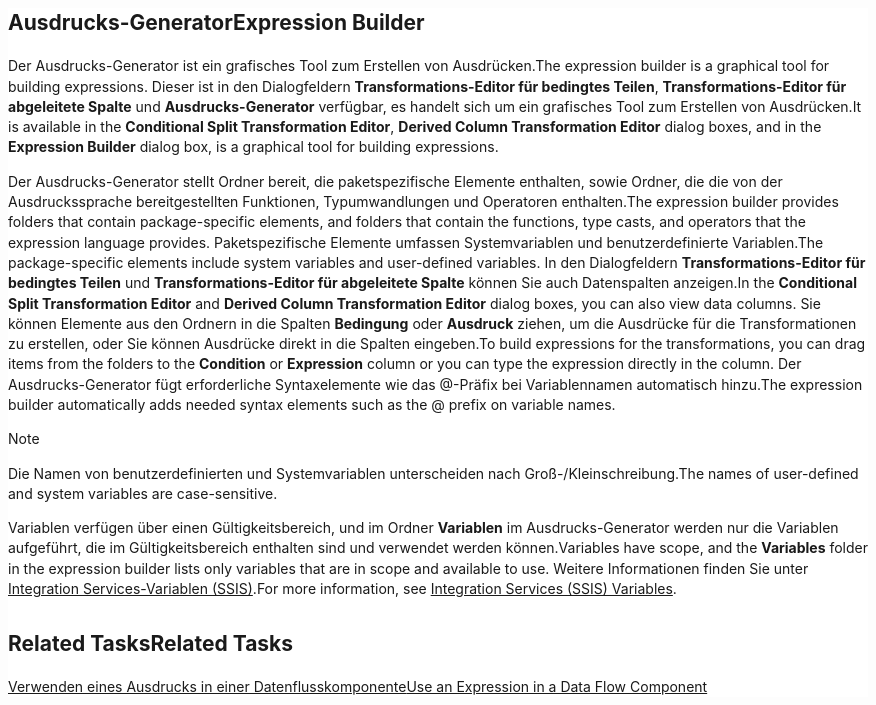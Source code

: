 ## <a name="expression-builder"></a><span data-ttu-id="85c30-134">Ausdrucks-Generator</span><span class="sxs-lookup"><span data-stu-id="85c30-134">Expression Builder</span></span>  
 <span data-ttu-id="85c30-135">Der Ausdrucks-Generator ist ein grafisches Tool zum Erstellen von Ausdrücken.</span><span class="sxs-lookup"><span data-stu-id="85c30-135">The expression builder is a graphical tool for building expressions.</span></span> <span data-ttu-id="85c30-136">Dieser ist in den Dialogfeldern **Transformations-Editor für bedingtes Teilen**, **Transformations-Editor für abgeleitete Spalte** und **Ausdrucks-Generator** verfügbar, es handelt sich um ein grafisches Tool zum Erstellen von Ausdrücken.</span><span class="sxs-lookup"><span data-stu-id="85c30-136">It is available in the **Conditional Split Transformation Editor**, **Derived Column Transformation Editor** dialog boxes, and in the **Expression Builder** dialog box, is a graphical tool for building expressions.</span></span>  
  
 <span data-ttu-id="85c30-137">Der Ausdrucks-Generator stellt Ordner bereit, die paketspezifische Elemente enthalten, sowie Ordner, die die von der Ausdruckssprache bereitgestellten Funktionen, Typumwandlungen und Operatoren enthalten.</span><span class="sxs-lookup"><span data-stu-id="85c30-137">The expression builder provides folders that contain package-specific elements, and folders that contain the functions, type casts, and operators that the expression language provides.</span></span> <span data-ttu-id="85c30-138">Paketspezifische Elemente umfassen Systemvariablen und benutzerdefinierte Variablen.</span><span class="sxs-lookup"><span data-stu-id="85c30-138">The package-specific elements include system variables and user-defined variables.</span></span> <span data-ttu-id="85c30-139">In den Dialogfeldern **Transformations-Editor für bedingtes Teilen** und **Transformations-Editor für abgeleitete Spalte** können Sie auch Datenspalten anzeigen.</span><span class="sxs-lookup"><span data-stu-id="85c30-139">In the **Conditional Split Transformation Editor** and **Derived Column Transformation Editor** dialog boxes, you can also view data columns.</span></span> <span data-ttu-id="85c30-140">Sie können Elemente aus den Ordnern in die Spalten **Bedingung** oder **Ausdruck** ziehen, um die Ausdrücke für die Transformationen zu erstellen, oder Sie können Ausdrücke direkt in die Spalten eingeben.</span><span class="sxs-lookup"><span data-stu-id="85c30-140">To build expressions for the transformations, you can drag items from the folders to the **Condition** or **Expression** column or you can type the expression directly in the column.</span></span> <span data-ttu-id="85c30-141">Der Ausdrucks-Generator fügt erforderliche Syntaxelemente wie das \@-Präfix bei Variablennamen automatisch hinzu.</span><span class="sxs-lookup"><span data-stu-id="85c30-141">The expression builder automatically adds needed syntax elements such as the \@ prefix on variable names.</span></span>  
  
> [!NOTE]  
>  <span data-ttu-id="85c30-142">Die Namen von benutzerdefinierten und Systemvariablen unterscheiden nach Groß-/Kleinschreibung.</span><span class="sxs-lookup"><span data-stu-id="85c30-142">The names of user-defined and system variables are case-sensitive.</span></span>  
  
 <span data-ttu-id="85c30-143">Variablen verfügen über einen Gültigkeitsbereich, und im Ordner **Variablen** im Ausdrucks-Generator werden nur die Variablen aufgeführt, die im Gültigkeitsbereich enthalten sind und verwendet werden können.</span><span class="sxs-lookup"><span data-stu-id="85c30-143">Variables have scope, and the **Variables** folder in the expression builder lists only variables that are in scope and available to use.</span></span> <span data-ttu-id="85c30-144">Weitere Informationen finden Sie unter [Integration Services-Variablen &#40;SSIS&#41;](../integration-services-ssis-variables.md).</span><span class="sxs-lookup"><span data-stu-id="85c30-144">For more information, see [Integration Services &#40;SSIS&#41; Variables](../integration-services-ssis-variables.md).</span></span>  
  
## <a name="related-tasks"></a><span data-ttu-id="85c30-145">Related Tasks</span><span class="sxs-lookup"><span data-stu-id="85c30-145">Related Tasks</span></span>  
 [<span data-ttu-id="85c30-146">Verwenden eines Ausdrucks in einer Datenflusskomponente</span><span class="sxs-lookup"><span data-stu-id="85c30-146">Use an Expression in a Data Flow Component</span></span>](../use-an-expression-in-a-data-flow-component.md)  
  
